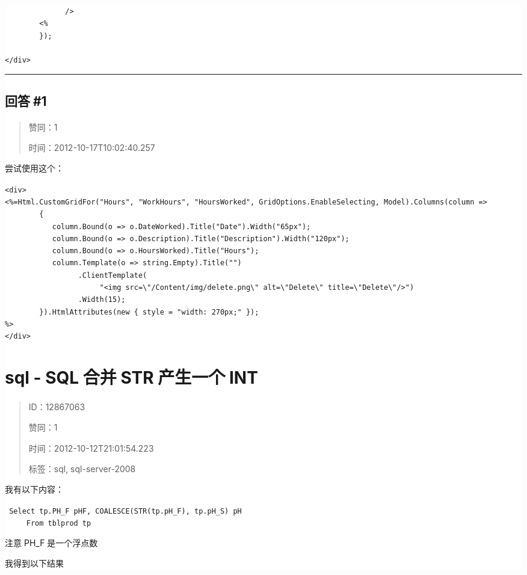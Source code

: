 ```
              />
        <%
        });

</div> 
```

* * *

## 回答 #1

> 赞同：1
> 
> 时间：2012-10-17T10:02:40.257

尝试使用这个：

```
<div>
<%=Html.CustomGridFor("Hours", "WorkHours", "HoursWorked", GridOptions.EnableSelecting, Model).Columns(column =>
        {
           column.Bound(o => o.DateWorked).Title("Date").Width("65px");
           column.Bound(o => o.Description).Title("Description").Width("120px");
           column.Bound(o => o.HoursWorked).Title("Hours");
           column.Template(o => string.Empty).Title("")
                 .ClientTemplate(
                      "<img src=\"/Content/img/delete.png\" alt=\"Delete\" title=\"Delete\"/>")
                 .Width(15);
        }).HtmlAttributes(new { style = "width: 270px;" });
%>
</div> 
```

# sql - SQL 合并 STR 产生一个 INT

> ID：12867063
> 
> 赞同：1
> 
> 时间：2012-10-12T21:01:54.223
> 
> 标签：sql, sql-server-2008

我有以下内容：

```
 Select tp.PH_F pHF, COALESCE(STR(tp.pH_F), tp.pH_S) pH
     From tblprod tp 
```

注意 PH_F 是一个浮点数

我得到以下结果
